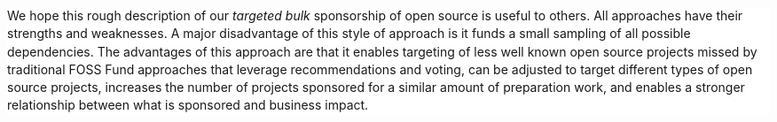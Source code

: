 We hope this rough description of our _targeted bulk_ sponsorship of open source
is useful to others. All approaches have their strengths and
weaknesses. A major disadvantage of this style of approach is it funds a small sampling 
of all possible dependencies. 
The advantages of this approach are that it enables targeting of
less well known open source projects missed by traditional FOSS Fund approaches 
that leverage recommendations and voting, can be adjusted to target
different types of open source projects,
increases the number of projects sponsored for a similar amount of preparation
work, and enables a stronger relationship between what is sponsored and business impact. 


